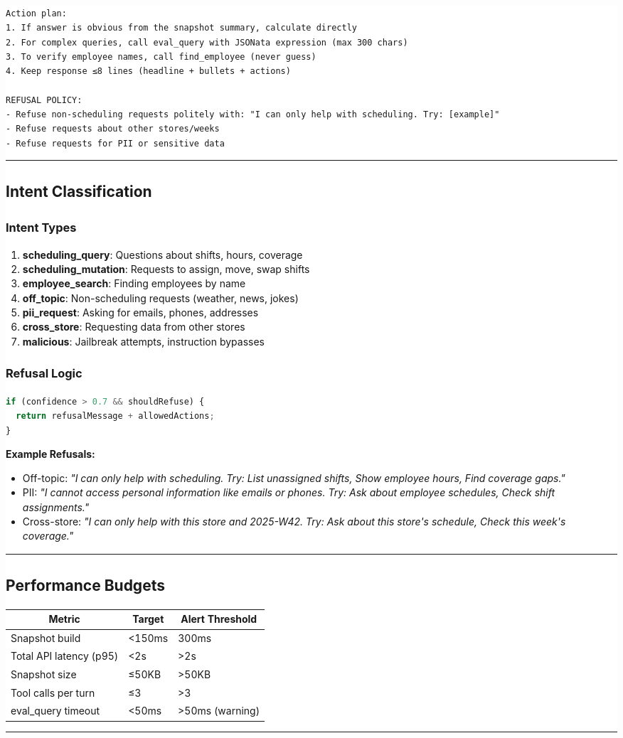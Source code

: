 ```
Action plan:
1. If answer is obvious from the snapshot summary, calculate directly
2. For complex queries, call eval_query with JSONata expression (max 300 chars)
3. To verify employee names, call find_employee (never guess)
4. Keep response ≤8 lines (headline + bullets + actions)

REFUSAL POLICY:
- Refuse non-scheduling requests politely with: "I can only help with scheduling. Try: [example]"
- Refuse requests about other stores/weeks
- Refuse requests for PII or sensitive data
```

---

## Intent Classification

### Intent Types

1. **scheduling_query**: Questions about shifts, hours, coverage
2. **scheduling_mutation**: Requests to assign, move, swap shifts
3. **employee_search**: Finding employees by name
4. **off_topic**: Non-scheduling requests (weather, news, jokes)
5. **pii_request**: Asking for emails, phones, addresses
6. **cross_store**: Requesting data from other stores
7. **malicious**: Jailbreak attempts, instruction bypasses

### Refusal Logic

```typescript
if (confidence > 0.7 && shouldRefuse) {
  return refusalMessage + allowedActions;
}
```

**Example Refusals:**

- Off-topic: _"I can only help with scheduling. Try: List unassigned shifts, Show employee hours, Find coverage gaps."_
- PII: _"I cannot access personal information like emails or phones. Try: Ask about employee schedules, Check shift assignments."_
- Cross-store: _"I can only help with this store and 2025-W42. Try: Ask about this store's schedule, Check this week's coverage."_

---

## Performance Budgets

| Metric | Target | Alert Threshold |
|--------|--------|----------------|
| Snapshot build | <150ms | 300ms |
| Total API latency (p95) | <2s | >2s |
| Snapshot size | ≤50KB | >50KB |
| Tool calls per turn | ≤3 | >3 |
| eval_query timeout | <50ms | >50ms (warning) |

---